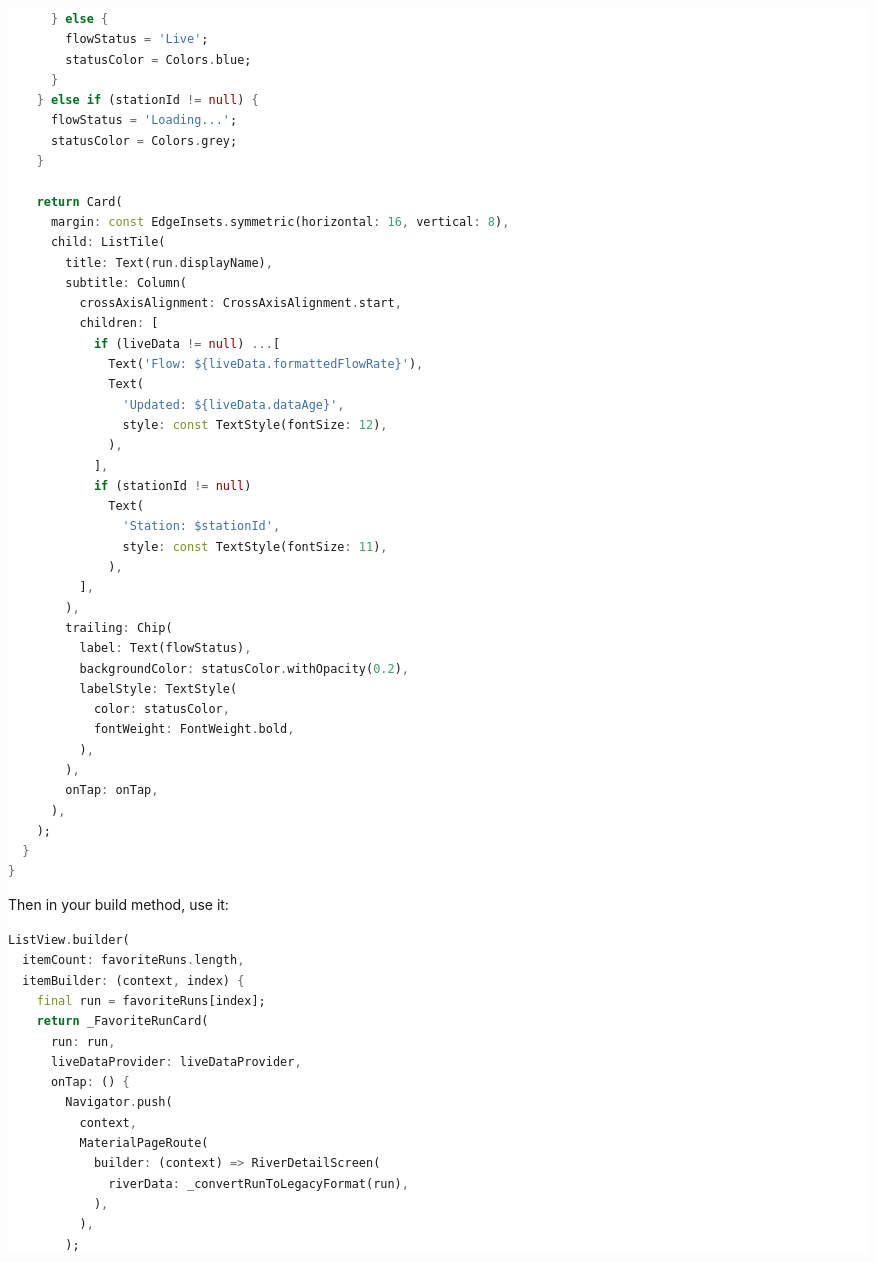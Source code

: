 ```dart
      } else {
        flowStatus = 'Live';
        statusColor = Colors.blue;
      }
    } else if (stationId != null) {
      flowStatus = 'Loading...';
      statusColor = Colors.grey;
    }
    
    return Card(
      margin: const EdgeInsets.symmetric(horizontal: 16, vertical: 8),
      child: ListTile(
        title: Text(run.displayName),
        subtitle: Column(
          crossAxisAlignment: CrossAxisAlignment.start,
          children: [
            if (liveData != null) ...[
              Text('Flow: ${liveData.formattedFlowRate}'),
              Text(
                'Updated: ${liveData.dataAge}',
                style: const TextStyle(fontSize: 12),
              ),
            ],
            if (stationId != null)
              Text(
                'Station: $stationId',
                style: const TextStyle(fontSize: 11),
              ),
          ],
        ),
        trailing: Chip(
          label: Text(flowStatus),
          backgroundColor: statusColor.withOpacity(0.2),
          labelStyle: TextStyle(
            color: statusColor,
            fontWeight: FontWeight.bold,
          ),
        ),
        onTap: onTap,
      ),
    );
  }
}
```

Then in your build method, use it:

```dart
ListView.builder(
  itemCount: favoriteRuns.length,
  itemBuilder: (context, index) {
    final run = favoriteRuns[index];
    return _FavoriteRunCard(
      run: run,
      liveDataProvider: liveDataProvider,
      onTap: () {
        Navigator.push(
          context,
          MaterialPageRoute(
            builder: (context) => RiverDetailScreen(
              riverData: _convertRunToLegacyFormat(run),
            ),
          ),
        );
```